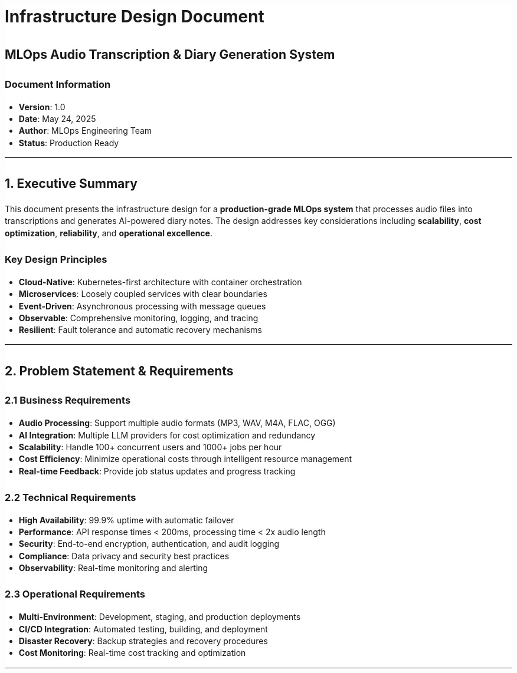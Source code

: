 # Infrastructure Design Document
## MLOps Audio Transcription & Diary Generation System

### Document Information
- **Version**: 1.0
- **Date**: May 24, 2025
- **Author**: MLOps Engineering Team
- **Status**: Production Ready

---

## 1. Executive Summary

This document presents the infrastructure design for a **production-grade MLOps system** that processes audio files into transcriptions and generates AI-powered diary notes. The design addresses key considerations including **scalability**, **cost optimization**, **reliability**, and **operational excellence**.

### Key Design Principles
- **Cloud-Native**: Kubernetes-first architecture with container orchestration
- **Microservices**: Loosely coupled services with clear boundaries
- **Event-Driven**: Asynchronous processing with message queues
- **Observable**: Comprehensive monitoring, logging, and tracing
- **Resilient**: Fault tolerance and automatic recovery mechanisms

---

## 2. Problem Statement & Requirements

### 2.1 Business Requirements
- **Audio Processing**: Support multiple audio formats (MP3, WAV, M4A, FLAC, OGG)
- **AI Integration**: Multiple LLM providers for cost optimization and redundancy
- **Scalability**: Handle 100+ concurrent users and 1000+ jobs per hour
- **Cost Efficiency**: Minimize operational costs through intelligent resource management
- **Real-time Feedback**: Provide job status updates and progress tracking

### 2.2 Technical Requirements
- **High Availability**: 99.9% uptime with automatic failover
- **Performance**: API response times < 200ms, processing time < 2x audio length
- **Security**: End-to-end encryption, authentication, and audit logging
- **Compliance**: Data privacy and security best practices
- **Observability**: Real-time monitoring and alerting

### 2.3 Operational Requirements
- **Multi-Environment**: Development, staging, and production deployments
- **CI/CD Integration**: Automated testing, building, and deployment
- **Disaster Recovery**: Backup strategies and recovery procedures
- **Cost Monitoring**: Real-time cost tracking and optimization

---